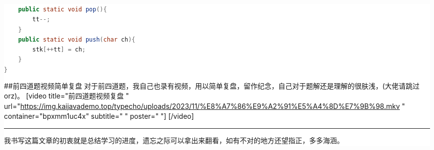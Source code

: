 ```java
    public static void pop(){
        tt--;
    }
    public static void push(char ch){
        stk[++tt] = ch;
    }
}
```
##前四道题视频简单复盘
对于前四道题，我自己也录有视频，用以简单复盘，留作纪念，自己对于题解还是理解的很肤浅，(大佬请跳过orz)。
[video title="前四道题视频复盘 " url="https://img.kaijavademo.top/typecho/uploads/2023/11/%E8%A7%86%E9%A2%91%E5%A4%8D%E7%9B%98.mkv " container="bpxmm1uc4x" subtitle=" " poster=" "] [/video]

----------
我书写这篇文章的初衷就是总结学习的进度，遗忘之际可以拿出来翻看，如有不对的地方还望指正，多多海涵。

  [1]: https://leetcode.cn/problems/climbing-stairs/description/
  [2]: https://img.kaijavademo.top/typecho/uploads/2023/11/2492607706.png
  [3]: https://leetcode.cn/problems/N6YdxV/description/
  [4]: https://img.kaijavademo.top/typecho/uploads/2023/11/3402024912.png
  [5]: https://leetcode.cn/problems/happy-number/description/
  [6]: https://img.kaijavademo.top/typecho/uploads/2023/11/1534872893.png
  [7]: https://leetcode.cn/problems/remove-duplicate-letters/description/
  [8]: https://img.kaijavademo.top/typecho/uploads/2023/11/275962736.png